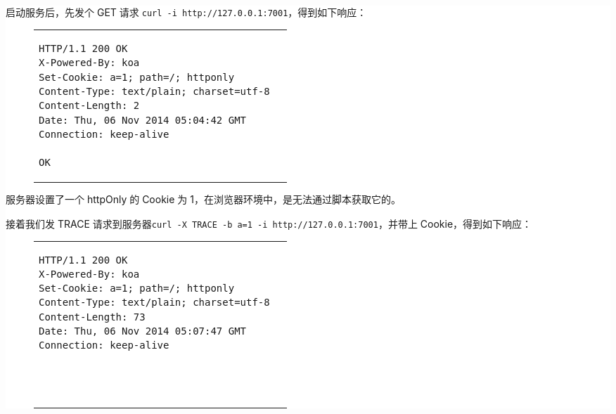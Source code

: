 </tr>

</tbody>

</table>

</figure>

启动服务后，先发个 GET 请求 `curl -i http://127.0.0.1:7001`，得到如下响应：

<figure class="highlight plain">

<table>

<tbody>

<tr>

<td class="code">

<pre>HTTP/1.1 200 OK  
X-Powered-By: koa  
Set-Cookie: a=1; path=/; httponly  
Content-Type: text/plain; charset=utf-8  
Content-Length: 2  
Date: Thu, 06 Nov 2014 05:04:42 GMT  
Connection: keep-alive  

OK</pre>

</td>

</tr>

</tbody>

</table>

</figure>

服务器设置了一个 httpOnly 的 Cookie 为 1，在浏览器环境中，是无法通过脚本获取它的。

接着我们发 TRACE 请求到服务器`curl -X TRACE -b a=1 -i http://127.0.0.1:7001`，并带上 Cookie，得到如下响应：

<figure class="highlight plain">

<table>

<tbody>

<tr>

<td class="code">

<pre>HTTP/1.1 200 OK  
X-Powered-By: koa  
Set-Cookie: a=1; path=/; httponly  
Content-Type: text/plain; charset=utf-8  
Content-Length: 73  
Date: Thu, 06 Nov 2014 05:07:47 GMT  
Connection: keep-alive  
